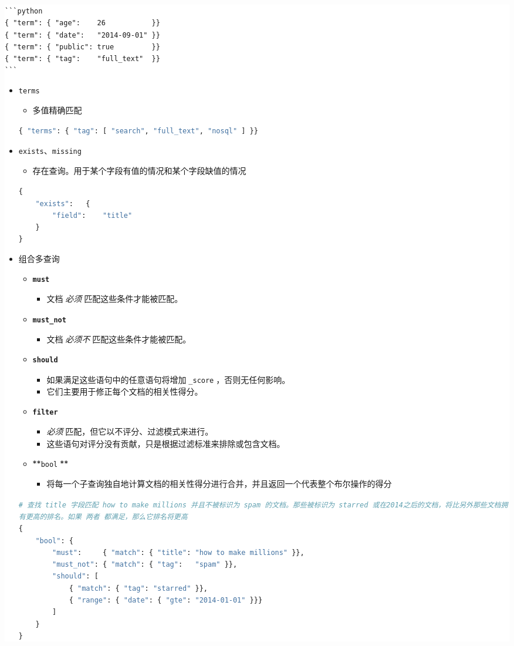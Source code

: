     ```python
    { "term": { "age":    26           }}
    { "term": { "date":   "2014-09-01" }}
    { "term": { "public": true         }}
    { "term": { "tag":    "full_text"  }}
    ```

  - `terms`

    - 多值精确匹配

    ```python
    { "terms": { "tag": [ "search", "full_text", "nosql" ] }}
    ```

  - `exists`、`missing`

    - 存在查询。用于某个字段有值的情况和某个字段缺值的情况

    ```python
    {
        "exists":   {
            "field":    "title"
        }
    }
    ```

- 组合多查询

  - **`must`**
    - 文档 *必须* 匹配这些条件才能被匹配。
  - **`must_not`**
    - 文档 *必须不* 匹配这些条件才能被匹配。
  - **`should`**
    - 如果满足这些语句中的任意语句将增加 `_score` ，否则无任何影响。
    - 它们主要用于修正每个文档的相关性得分。
  - **`filter`**
    - *必须* 匹配，但它以不评分、过滤模式来进行。
    - 这些语句对评分没有贡献，只是根据过滤标准来排除或包含文档。

  - **`bool` **
    - 将每一个子查询独自地计算文档的相关性得分进行合并，并且返回一个代表整个布尔操作的得分

  ```python
  # 查找 title 字段匹配 how to make millions 并且不被标识为 spam 的文档。那些被标识为 starred 或在2014之后的文档，将比另外那些文档拥有更高的排名。如果 两者 都满足，那么它排名将更高
  {
      "bool": {
          "must":     { "match": { "title": "how to make millions" }},
          "must_not": { "match": { "tag":   "spam" }},
          "should": [
              { "match": { "tag": "starred" }},
              { "range": { "date": { "gte": "2014-01-01" }}}
          ]
      }
  }
  ```
